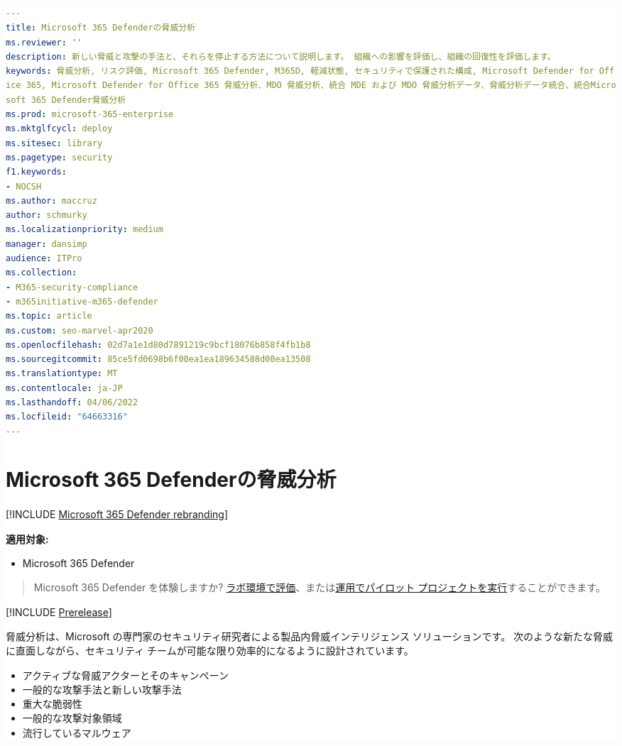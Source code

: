 ```yaml
---
title: Microsoft 365 Defenderの脅威分析
ms.reviewer: ''
description: 新しい脅威と攻撃の手法と、それらを停止する方法について説明します。 組織への影響を評価し、組織の回復性を評価します。
keywords: 脅威分析, リスク評価, Microsoft 365 Defender, M365D, 軽減状態, セキュリティで保護された構成, Microsoft Defender for Office 365, Microsoft Defender for Office 365 脅威分析、MDO 脅威分析、統合 MDE および MDO 脅威分析データ、脅威分析データ統合、統合Microsoft 365 Defender脅威分析
ms.prod: microsoft-365-enterprise
ms.mktglfcycl: deploy
ms.sitesec: library
ms.pagetype: security
f1.keywords:
- NOCSH
ms.author: maccruz
author: schmurky
ms.localizationpriority: medium
manager: dansimp
audience: ITPro
ms.collection:
- M365-security-compliance
- m365initiative-m365-defender
ms.topic: article
ms.custom: seo-marvel-apr2020
ms.openlocfilehash: 02d7a1e1d80d7891219c9bcf18076b858f4fb1b8
ms.sourcegitcommit: 85ce5fd0698b6f00ea1ea189634588d00ea13508
ms.translationtype: MT
ms.contentlocale: ja-JP
ms.lasthandoff: 04/06/2022
ms.locfileid: "64663316"
---
```

# <a name="threat-analytics-in-microsoft-365-defender"></a>Microsoft 365 Defenderの脅威分析

[!INCLUDE [Microsoft 365 Defender rebranding](../includes/microsoft-defender.md)]

**適用対象:**

- Microsoft 365 Defender

> Microsoft 365 Defender を体験しますか? [ラボ環境で評価](m365d-evaluation.md?ocid=cx-docs-MTPtriallab)、または[運用でパイロット プロジェクトを実行](m365d-pilot.md?ocid=cx-evalpilot)することができます。
>

[!INCLUDE [Prerelease](../includes/prerelease.md)]

脅威分析は、Microsoft の専門家のセキュリティ研究者による製品内脅威インテリジェンス ソリューションです。 次のような新たな脅威に直面しながら、セキュリティ チームが可能な限り効率的になるように設計されています。

- アクティブな脅威アクターとそのキャンペーン
- 一般的な攻撃手法と新しい攻撃手法
- 重大な脆弱性
- 一般的な攻撃対象領域
- 流行しているマルウェア
